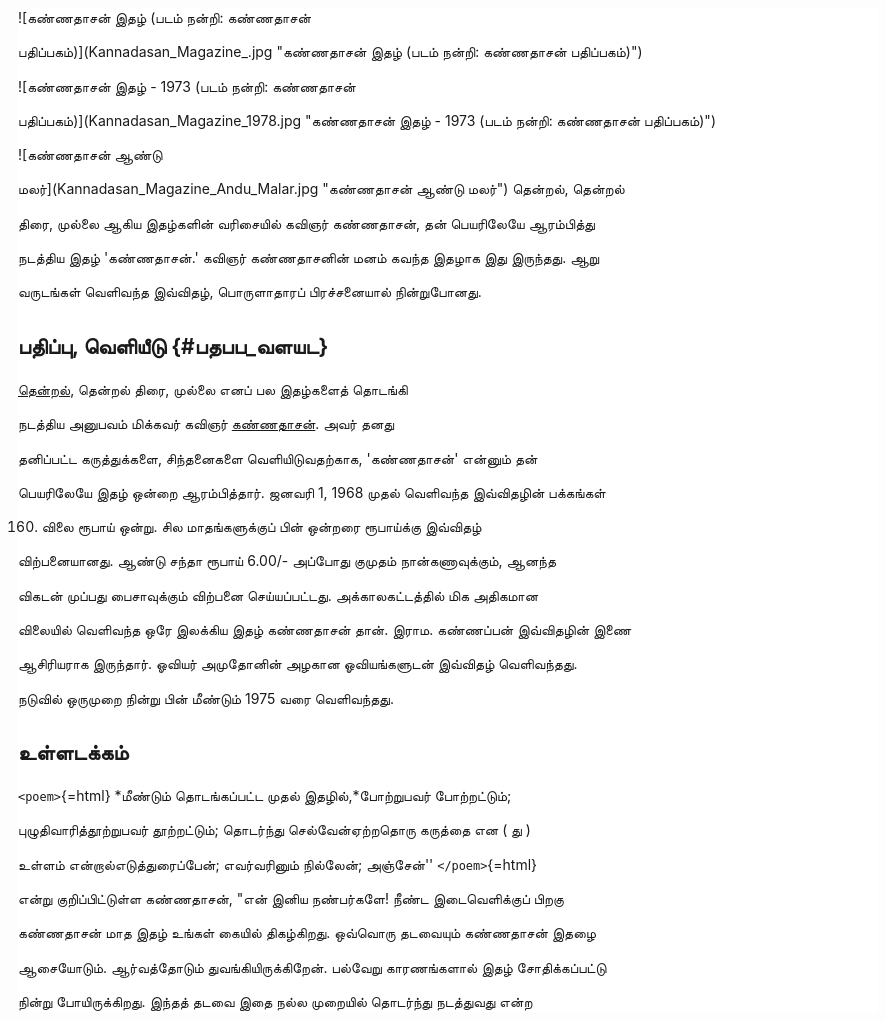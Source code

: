 ![கண்ணதாசன் இதழ் (படம் நன்றி: கண்ணதாசன்

பதிப்பகம்)](Kannadasan_Magazine_.jpg "கண்ணதாசன் இதழ் (படம் நன்றி: கண்ணதாசன் பதிப்பகம்)")

![கண்ணதாசன் இதழ் - 1973 (படம் நன்றி: கண்ணதாசன்

பதிப்பகம்)](Kannadasan_Magazine_1978.jpg "கண்ணதாசன் இதழ் - 1973 (படம் நன்றி: கண்ணதாசன் பதிப்பகம்)")

![கண்ணதாசன் ஆண்டு

மலர்](Kannadasan_Magazine_Andu_Malar.jpg "கண்ணதாசன் ஆண்டு மலர்") தென்றல், தென்றல்

திரை, முல்லை ஆகிய இதழ்களின் வரிசையில் கவிஞர் கண்ணதாசன், தன் பெயரிலேயே ஆரம்பித்து

நடத்திய இதழ் 'கண்ணதாசன்.' கவிஞர் கண்ணதாசனின் மனம் கவந்த இதழாக இது இருந்தது. ஆறு

வருடங்கள் வெளிவந்த இவ்விதழ், பொருளாதாரப் பிரச்சனையால் நின்றுபோனது.



## பதிப்பு, வெளியீடு {#பதபப_வளயட}



[தென்றல்](தென்றல் "wikilink"), தென்றல் திரை, முல்லை எனப் பல இதழ்களைத் தொடங்கி

நடத்திய அனுபவம் மிக்கவர் கவிஞர் [கண்ணதாசன்](கண்ணதாசன் "wikilink"). அவர் தனது

தனிப்பட்ட கருத்துக்களை, சிந்தனைகளை வெளியிடுவதற்காக, 'கண்ணதாசன்' என்னும் தன்

பெயரிலேயே இதழ் ஒன்றை ஆரம்பித்தார். ஜனவரி 1, 1968 முதல் வெளிவந்த இவ்விதழின் பக்கங்கள்

160. விலை ரூபாய் ஒன்று. சில மாதங்களுக்குப் பின் ஒன்றரை ரூபாய்க்கு இவ்விதழ்

விற்பனையானது. ஆண்டு சந்தா ரூபாய் 6.00/- அப்போது குமுதம் நான்கணாவுக்கும், ஆனந்த

விகடன் முப்பது பைசாவுக்கும் விற்பனை செய்யப்பட்டது. அக்காலகட்டத்தில் மிக அதிகமான

விலையில் வெளிவந்த ஒரே இலக்கிய இதழ் கண்ணதாசன் தான். இராம. கண்ணப்பன் இவ்விதழின் இணை

ஆசிரியராக இருந்தார். ஓவியர் அமுதோனின் அழகான ஓவியங்களுடன் இவ்விதழ் வெளிவந்தது.

நடுவில் ஒருமுறை நின்று பின் மீண்டும் 1975 வரை வெளிவந்தது.



## உள்ளடக்கம்



`<poem>`{=html} *மீண்டும் தொடங்கப்பட்ட முதல் இதழில்,*போற்றுபவர் போற்றட்டும்;

புழுதிவாரித்தூற்றுபவர் தூற்றட்டும்; தொடர்ந்து செல்வேன்ஏற்றதொரு கருத்தை என ( து )

உள்ளம் என்றால்எடுத்துரைப்பேன்; எவர்வரினும் நில்லேன்; அஞ்சேன்\'\' `</poem>`{=html}

என்று குறிப்பிட்டுள்ள கண்ணதாசன், "என் இனிய நண்பர்களே! நீண்ட இடைவெளிக்குப் பிறகு

கண்ணதாசன் மாத இதழ் உங்கள் கையில் திகழ்கிறது. ஒவ்வொரு தடவையும் கண்ணதாசன் இதழை

ஆசையோடும். ஆர்வத்தோடும் துவங்கியிருக்கிறேன். பல்வேறு காரணங்களால் இதழ் சோதிக்கப்பட்டு

நின்று போயிருக்கிறது. இந்தத் தடவை இதை நல்ல முறையில் தொடர்ந்து நடத்துவது என்ற
